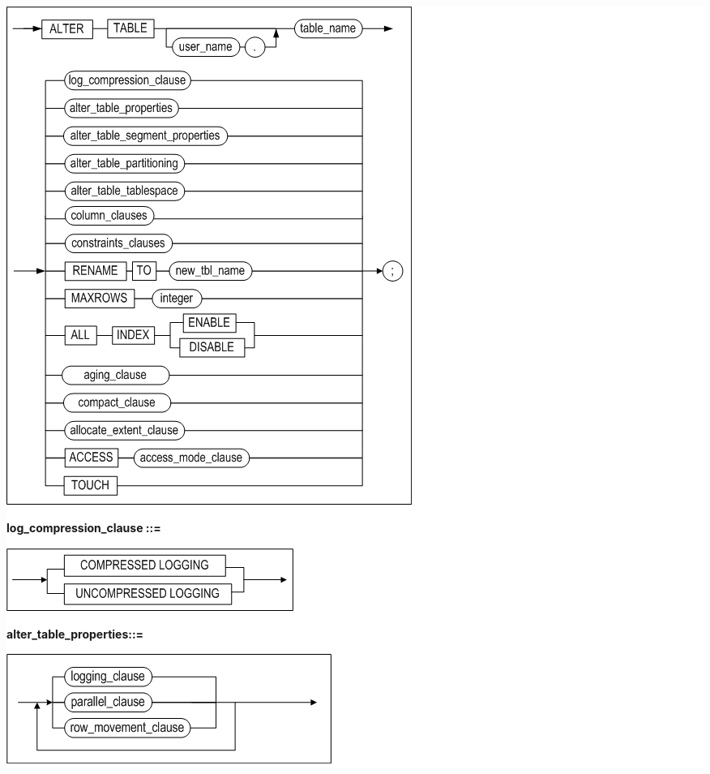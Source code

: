 ![](media/SQL/17ce67a416098226c32df31b2e42cbe3.png)



**log_compression_clause ::=**

![log_compression_clause](media/SQL/log_compression_clause.gif)

**alter_table_properties::=**

![image52_alter_table_properties](media/SQL/image52_alter_table_properties.gif)
